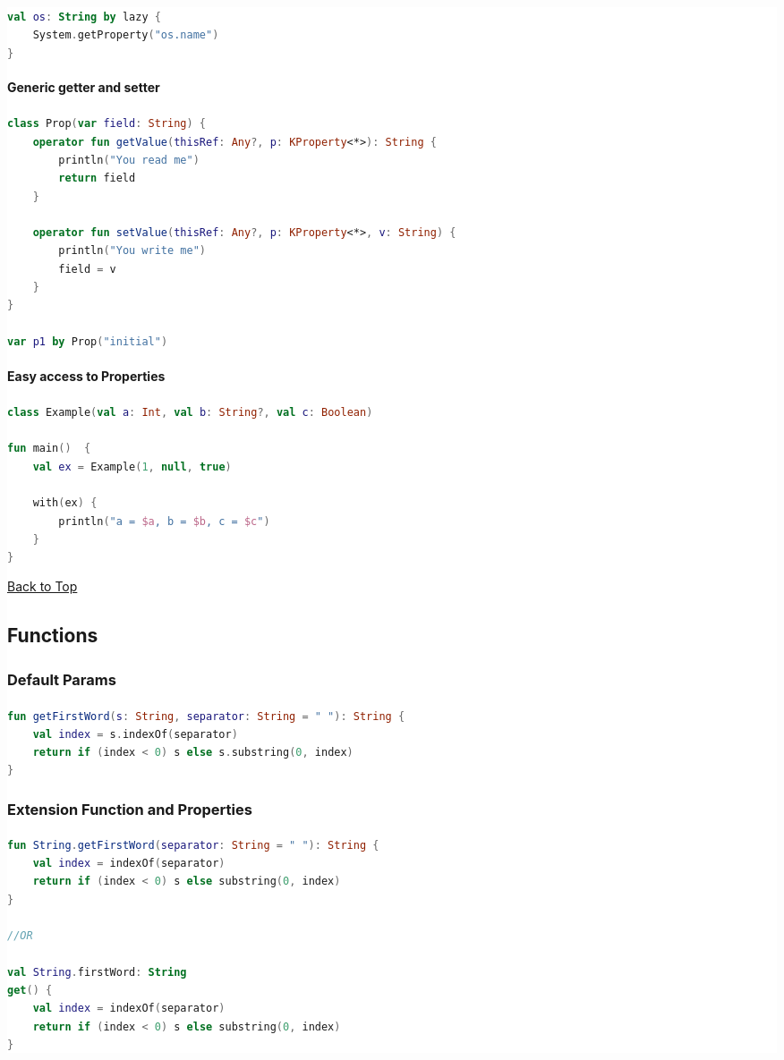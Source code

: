```kotlin
val os: String by lazy {
	System.getProperty("os.name")
}
```

#### Generic getter and setter
```kotlin
class Prop(var field: String) {
	operator fun getValue(thisRef: Any?, p: KProperty<*>): String {
		println("You read me")
		return field
	}
	
	operator fun setValue(thisRef: Any?, p: KProperty<*>, v: String) {
		println("You write me")
		field = v
	}
}

var p1 by Prop("initial")
```

#### Easy access to Properties

```kotlin
class Example(val a: Int, val b: String?, val c: Boolean)

fun main()	{
	val ex = Example(1, null, true)
	
	with(ex) {
		println("a = $a, b = $b, c = $c")
	}
}
```

<a href="#top">Back to Top</a>
<a name="functions"></a>

## Functions

### Default Params

```kotlin
fun getFirstWord(s: String, separator: String = " "): String {
	val index = s.indexOf(separator)
	return if (index < 0) s else s.substring(0, index)
}
```
### Extension Function and Properties
```kotlin
fun String.getFirstWord(separator: String = " "): String {
	val index = indexOf(separator)
	return if (index < 0) s else substring(0, index)
}

//OR

val String.firstWord: String
get() {
	val index = indexOf(separator)
	return if (index < 0) s else substring(0, index)
}

```